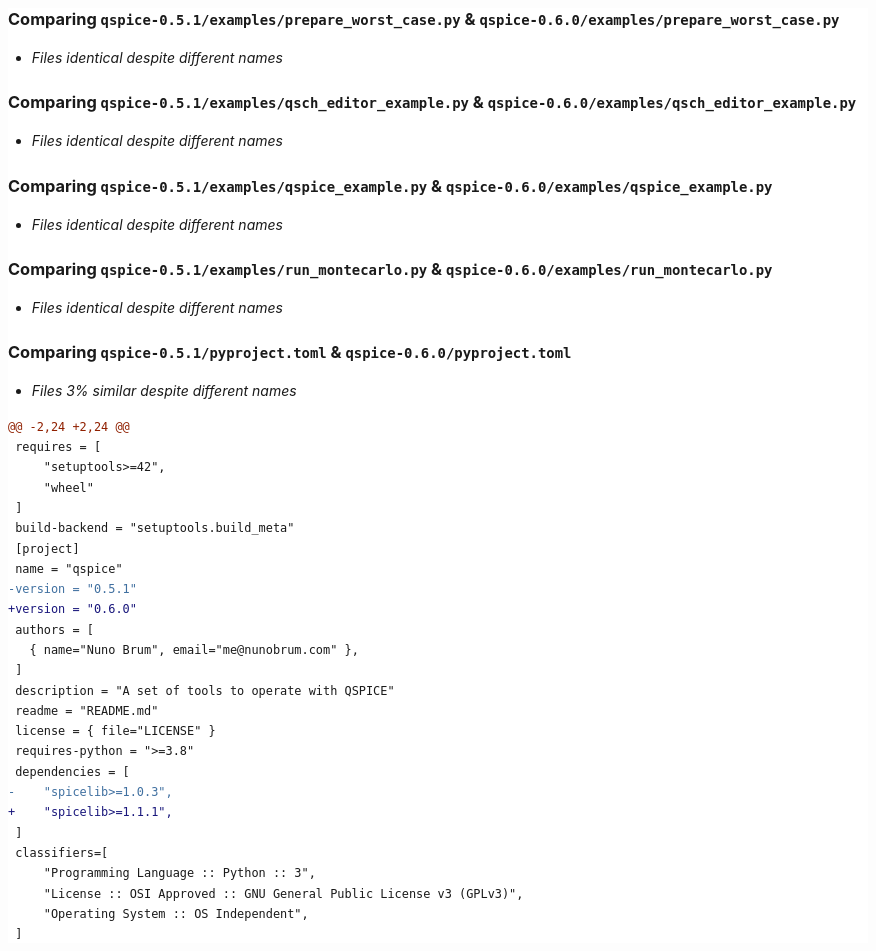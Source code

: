 ### Comparing `qspice-0.5.1/examples/prepare_worst_case.py` & `qspice-0.6.0/examples/prepare_worst_case.py`

 * *Files identical despite different names*

### Comparing `qspice-0.5.1/examples/qsch_editor_example.py` & `qspice-0.6.0/examples/qsch_editor_example.py`

 * *Files identical despite different names*

### Comparing `qspice-0.5.1/examples/qspice_example.py` & `qspice-0.6.0/examples/qspice_example.py`

 * *Files identical despite different names*

### Comparing `qspice-0.5.1/examples/run_montecarlo.py` & `qspice-0.6.0/examples/run_montecarlo.py`

 * *Files identical despite different names*

### Comparing `qspice-0.5.1/pyproject.toml` & `qspice-0.6.0/pyproject.toml`

 * *Files 3% similar despite different names*

```diff
@@ -2,24 +2,24 @@
 requires = [
     "setuptools>=42",
     "wheel"
 ]
 build-backend = "setuptools.build_meta"
 [project]
 name = "qspice"
-version = "0.5.1"
+version = "0.6.0"
 authors = [
   { name="Nuno Brum", email="me@nunobrum.com" },
 ]
 description = "A set of tools to operate with QSPICE"
 readme = "README.md"
 license = { file="LICENSE" }
 requires-python = ">=3.8"
 dependencies = [
-    "spicelib>=1.0.3",
+    "spicelib>=1.1.1",
 ]
 classifiers=[
     "Programming Language :: Python :: 3",
     "License :: OSI Approved :: GNU General Public License v3 (GPLv3)",
     "Operating System :: OS Independent",
 ]
```
